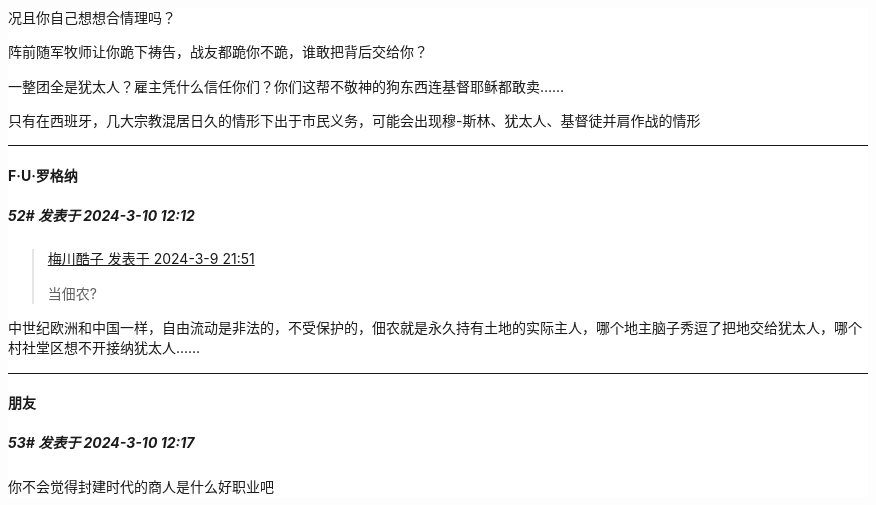 况且你自己想想合情理吗？

阵前随军牧师让你跪下祷告，战友都跪你不跪，谁敢把背后交给你？

一整团全是犹太人？雇主凭什么信任你们？你们这帮不敬神的狗东西连基督耶稣都敢卖……

只有在西班牙，几大宗教混居日久的情形下出于市民义务，可能会出现穆-斯林、犹太人、基督徒并肩作战的情形


*****

####  F·U·罗格纳  
##### 52#       发表于 2024-3-10 12:12

<blockquote><a href="httphttps://bbs.saraba1st.com/2b/forum.php?mod=redirect&amp;goto=findpost&amp;pid=64202791&amp;ptid=2172270" target="_blank">梅川酷子 发表于 2024-3-9 21:51</a>

当佃农?</blockquote>
中世纪欧洲和中国一样，自由流动是非法的，不受保护的，佃农就是永久持有土地的实际主人，哪个地主脑子秀逗了把地交给犹太人，哪个村社堂区想不开接纳犹太人……

*****

####  朋友  
##### 53#       发表于 2024-3-10 12:17

你不会觉得封建时代的商人是什么好职业吧

